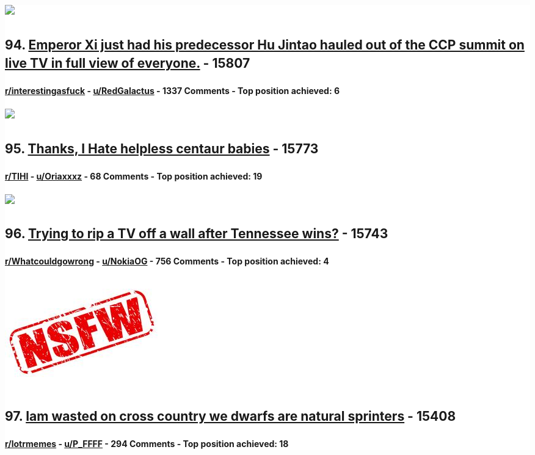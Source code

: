 <a href="https://i.redd.it/bjijnx2rwcv91.png"><img src="https://a.thumbs.redditmedia.com/As-SwmVCGGUqcKtS8i7dOVAfWVSqglCxo6VaOCGBvQ4.jpg"></img></a>

## 94. [Emperor Xi just had his predecessor Hu Jintao hauled out of the CCP summit on live TV in full view of everyone.](http://reddit.com/r/interestingasfuck/comments/yaicve/emperor_xi_just_had_his_predecessor_hu_jintao/) - 15807
#### [r/interestingasfuck](http://reddit.com/r/interestingasfuck) - [u/RedGalactus](http://reddit.com/u/RedGalactus) - 1337 Comments - Top position achieved: 6

<a href="https://v.redd.it/ytib5cg7lbv91"><img src="https://a.thumbs.redditmedia.com/Eq6gmERU8yl-rGDsGDnULdFXRvJvt-BT1NPgQwZsh94.jpg"></img></a>

## 95. [Thanks, I Hate helpless centaur babies](http://reddit.com/r/TIHI/comments/yaqjtx/thanks_i_hate_helpless_centaur_babies/) - 15773
#### [r/TIHI](http://reddit.com/r/TIHI) - [u/Oriaxxxz](http://reddit.com/u/Oriaxxxz) - 68 Comments - Top position achieved: 19

<a href="https://i.redd.it/4yaxlhimkdv91.jpg"><img src="https://b.thumbs.redditmedia.com/CtIYtXAneFNRTKbQYW2XAoSwnOv7q-mXgeSNz4QGhnc.jpg"></img></a>

## 96. [Trying to rip a TV off a wall after Tennessee wins?](http://reddit.com/r/Whatcouldgowrong/comments/yb22su/trying_to_rip_a_tv_off_a_wall_after_tennessee_wins/) - 15743
#### [r/Whatcouldgowrong](http://reddit.com/r/Whatcouldgowrong) - [u/NokiaOG](http://reddit.com/u/NokiaOG) - 756 Comments - Top position achieved: 4

<a href="https://v.redd.it/vzfv2ra80gv91"><img src="https://github.com/mgerb/top-of-reddit/raw/master/nsfw.jpg"></img></a>

## 97. [Iam wasted on cross country we dwarfs are natural sprinters](http://reddit.com/r/lotrmemes/comments/yaveki/iam_wasted_on_cross_country_we_dwarfs_are_natural/) - 15408
#### [r/lotrmemes](http://reddit.com/r/lotrmemes) - [u/P_FFFF](http://reddit.com/u/P_FFFF) - 294 Comments - Top position achieved: 18
